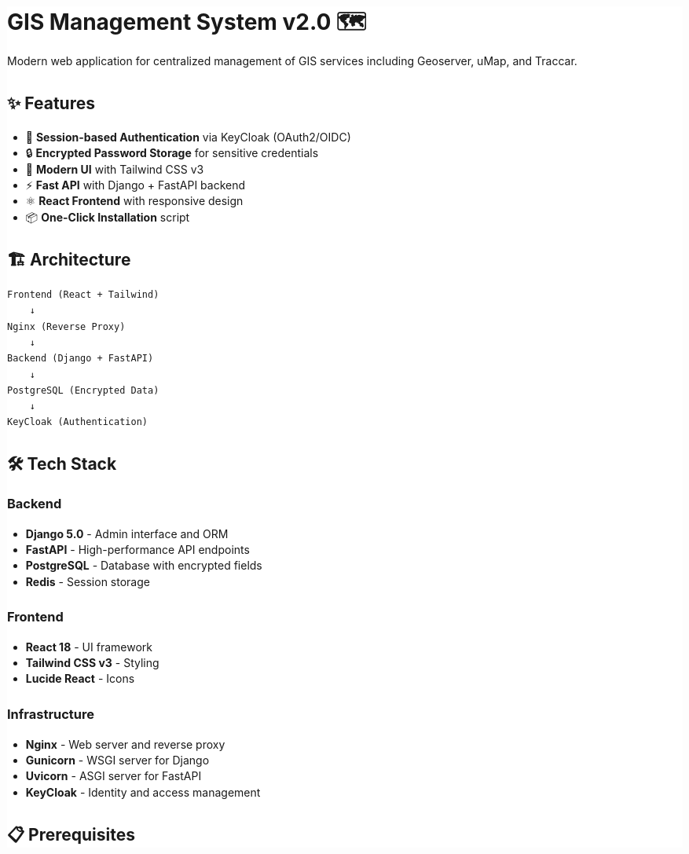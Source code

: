 # GIS Management System v2.0 🗺️

Modern web application for centralized management of GIS services including Geoserver, uMap, and Traccar.

## ✨ Features

- 🔐 **Session-based Authentication** via KeyCloak (OAuth2/OIDC)
- 🔒 **Encrypted Password Storage** for sensitive credentials
- 🎨 **Modern UI** with Tailwind CSS v3
- ⚡ **Fast API** with Django + FastAPI backend
- ⚛️ **React Frontend** with responsive design
- 📦 **One-Click Installation** script

## 🏗️ Architecture
```
Frontend (React + Tailwind)
    ↓
Nginx (Reverse Proxy)
    ↓
Backend (Django + FastAPI)
    ↓
PostgreSQL (Encrypted Data)
    ↓
KeyCloak (Authentication)
```

## 🛠️ Tech Stack

### Backend
- **Django 5.0** - Admin interface and ORM
- **FastAPI** - High-performance API endpoints
- **PostgreSQL** - Database with encrypted fields
- **Redis** - Session storage

### Frontend
- **React 18** - UI framework
- **Tailwind CSS v3** - Styling
- **Lucide React** - Icons

### Infrastructure
- **Nginx** - Web server and reverse proxy
- **Gunicorn** - WSGI server for Django
- **Uvicorn** - ASGI server for FastAPI
- **KeyCloak** - Identity and access management

## 📋 Prerequisites
